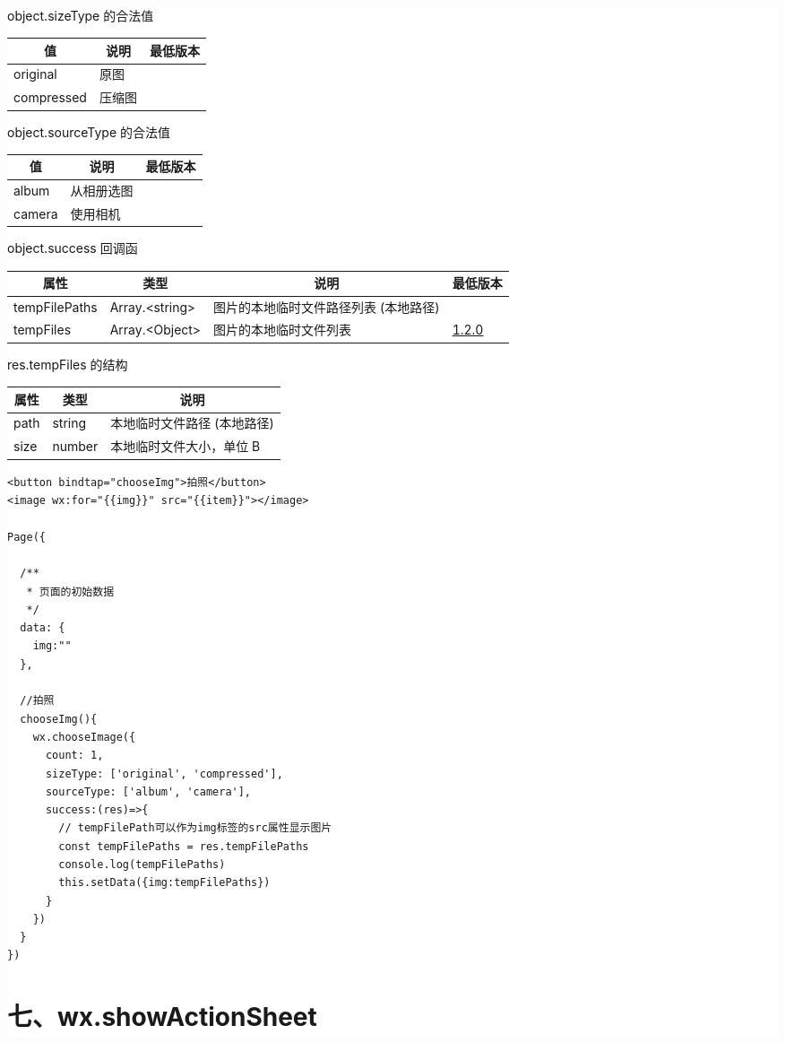 object.sizeType 的合法值

<table><thead><tr><th>值</th> <th>说明</th> <th>最低版本</th></tr></thead> <tbody><tr><td>original</td> <td>原图</td> <td></td></tr> <tr><td>compressed</td> <td>压缩图</td> <td></td></tr></tbody></table>

object.sourceType 的合法值

<table><thead><tr><th>值</th> <th>说明</th> <th>最低版本</th></tr></thead> <tbody><tr><td>album</td> <td>从相册选图</td> <td></td></tr> <tr><td>camera</td> <td>使用相机</td> <td></td></tr></tbody></table>

object.success 回调函

<table><thead><tr><th>属性</th> <th>类型</th> <th>说明</th> <th>最低版本</th></tr></thead> <tbody><tr><td>tempFilePaths</td> <td>Array.&lt;string&gt;</td> <td>图片的本地临时文件路径列表 (本地路径)</td> <td></td></tr> <tr><td>tempFiles</td> <td>Array.&lt;Object&gt;</td> <td>图片的本地临时文件列表</td> <td><a href="../../../framework/compatibility.html">1.2.0</a></td></tr></tbody></table>

res.tempFiles 的结构

<table><thead><tr><th>属性</th> <th>类型</th> <th>说明</th></tr></thead> <tbody><tr><td>path</td> <td>string</td> <td>本地临时文件路径 (本地路径)</td></tr> <tr><td>size</td> <td>number</td> <td>本地临时文件大小，单位 B</td></tr></tbody></table>

```
<button bindtap="chooseImg">拍照</button>
<image wx:for="{{img}}" src="{{item}}"></image>

Page({

  /**
   * 页面的初始数据
   */
  data: {
    img:""
  },

  //拍照
  chooseImg(){
    wx.chooseImage({
      count: 1,
      sizeType: ['original', 'compressed'],
      sourceType: ['album', 'camera'],
      success:(res)=>{
        // tempFilePath可以作为img标签的src属性显示图片
        const tempFilePaths = res.tempFilePaths
        console.log(tempFilePaths)
        this.setData({img:tempFilePaths})
      }
    })
  }
})
```

# 七、wx.showActionSheet
